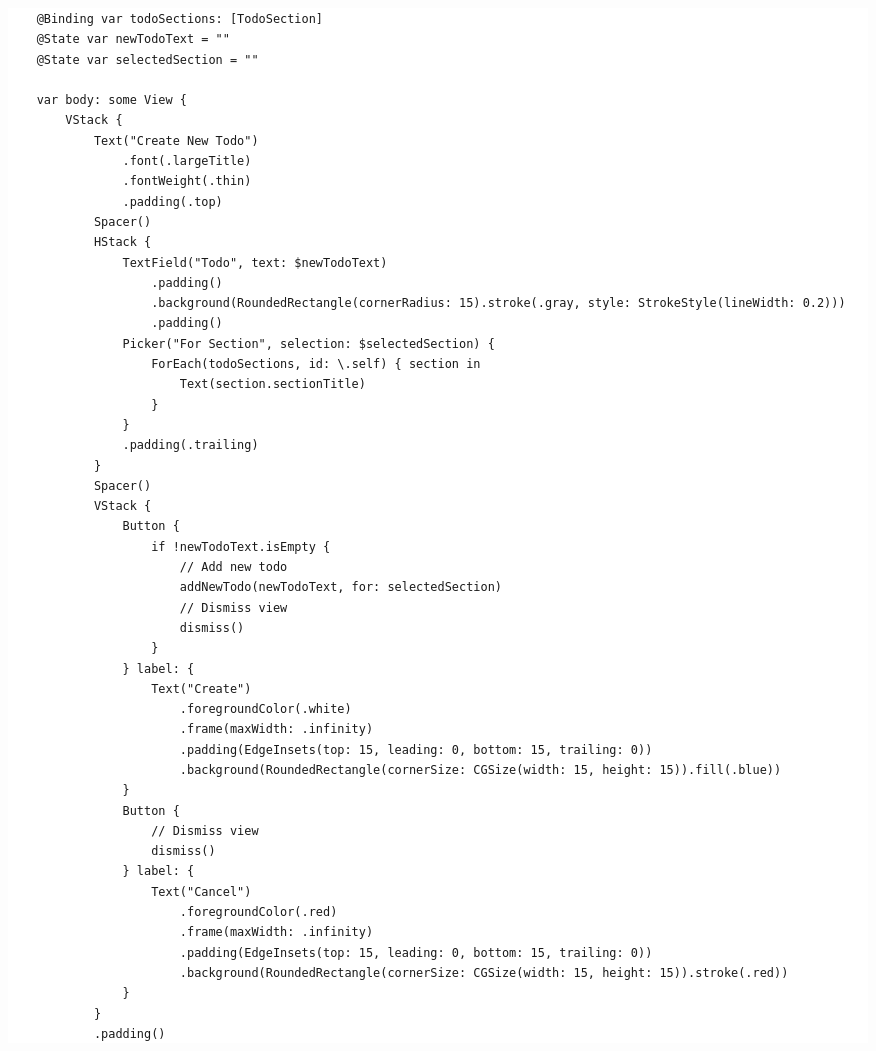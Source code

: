         @Binding var todoSections: [TodoSection]
        @State var newTodoText = ""
        @State var selectedSection = ""
        
        var body: some View {
            VStack {
                Text("Create New Todo")
                    .font(.largeTitle)
                    .fontWeight(.thin)
                    .padding(.top)
                Spacer()
                HStack {
                    TextField("Todo", text: $newTodoText)
                        .padding()
                        .background(RoundedRectangle(cornerRadius: 15).stroke(.gray, style: StrokeStyle(lineWidth: 0.2)))
                        .padding()
                    Picker("For Section", selection: $selectedSection) {
                        ForEach(todoSections, id: \.self) { section in
                            Text(section.sectionTitle)
                        }
                    }
                    .padding(.trailing)
                }
                Spacer()
                VStack {
                    Button {
                        if !newTodoText.isEmpty {
                            // Add new todo
                            addNewTodo(newTodoText, for: selectedSection)
                            // Dismiss view
                            dismiss()
                        }
                    } label: {
                        Text("Create")
                            .foregroundColor(.white)
                            .frame(maxWidth: .infinity)
                            .padding(EdgeInsets(top: 15, leading: 0, bottom: 15, trailing: 0))
                            .background(RoundedRectangle(cornerSize: CGSize(width: 15, height: 15)).fill(.blue))
                    }
                    Button {
                        // Dismiss view
                        dismiss()
                    } label: {
                        Text("Cancel")
                            .foregroundColor(.red)
                            .frame(maxWidth: .infinity)
                            .padding(EdgeInsets(top: 15, leading: 0, bottom: 15, trailing: 0))
                            .background(RoundedRectangle(cornerSize: CGSize(width: 15, height: 15)).stroke(.red))
                    }
                }
                .padding()
